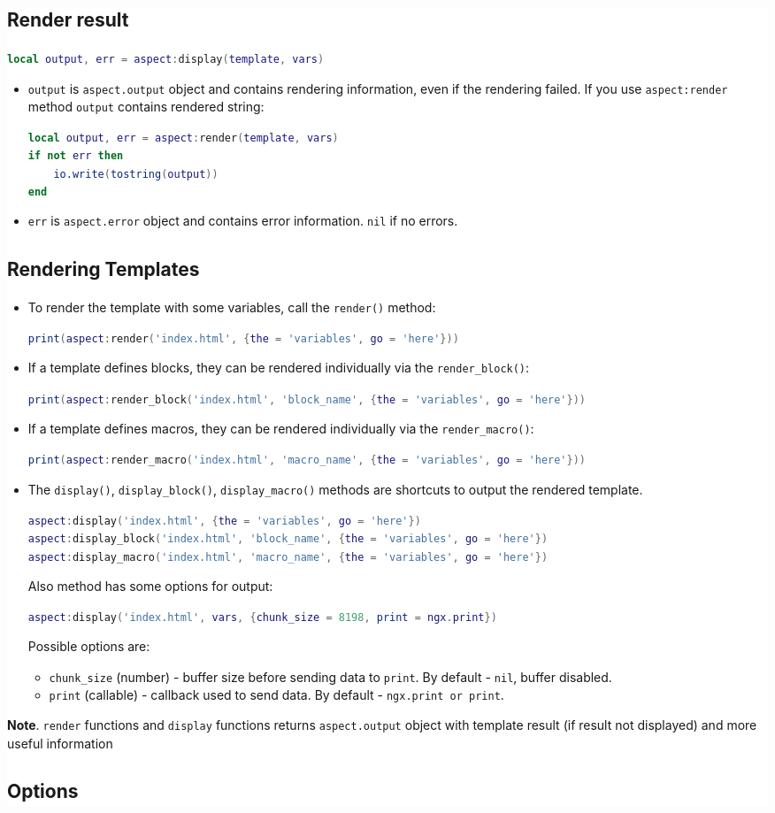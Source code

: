 ## Render result

```lua
local output, err = aspect:display(template, vars)
```

- `output` is `aspect.output` object and contains rendering information, even if the rendering failed. 
  If you use `aspect:render` method `output` contains rendered string:
  ```lua
  local output, err = aspect:render(template, vars)
  if not err then
      io.write(tostring(output))
  end
  ```
- `err` is `aspect.error` object and contains error information. `nil` if no errors.

Rendering Templates
-------------------

* To render the template with some variables, call the `render()` method:
  ```lua
  print(aspect:render('index.html', {the = 'variables', go = 'here'}))
  ```
* If a template defines blocks, they can be rendered individually via the `render_block()`:
  ```lua
  print(aspect:render_block('index.html', 'block_name', {the = 'variables', go = 'here'})) 
  ```
* If a template defines macros, they can be rendered individually via the `render_macro()`:
  ```lua
  print(aspect:render_macro('index.html', 'macro_name', {the = 'variables', go = 'here'})) 
  ```
* The `display()`, `display_block()`, `display_macro()` methods are shortcuts to output the rendered template.
  
  ```lua
  aspect:display('index.html', {the = 'variables', go = 'here'})
  aspect:display_block('index.html', 'block_name', {the = 'variables', go = 'here'})
  aspect:display_macro('index.html', 'macro_name', {the = 'variables', go = 'here'})
  ```
  Also method has some options for output:
  ```lua 
  aspect:display('index.html', vars, {chunk_size = 8198, print = ngx.print})
  ```
  Possible options are:
  * `chunk_size` (number) - buffer size before sending data to `print`. By default - `nil`, buffer disabled.
  * `print` (callable) - callback used to send data. By default - `ngx.print or print`.

**Note**. `render` functions and `display` functions returns `aspect.output` object with template result 
(if result not displayed) and more useful information

Options
-------

